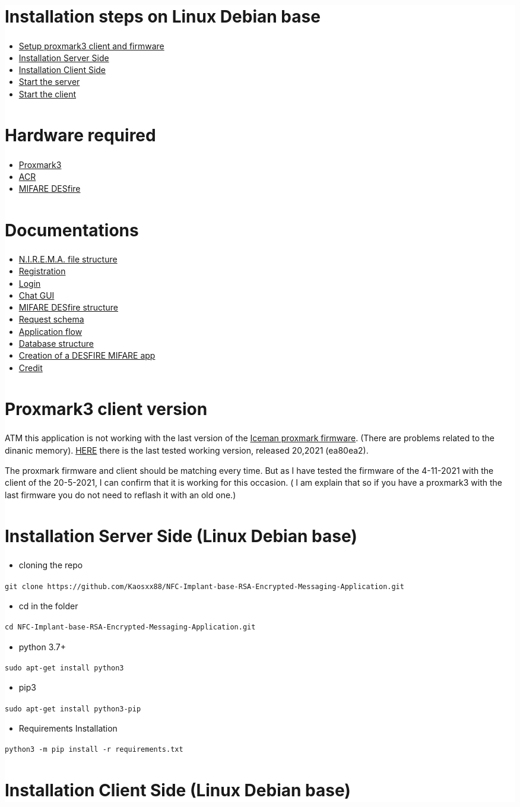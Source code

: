 
# Installation steps on Linux Debian base
- [ Setup proxmark3 client and firmware ](#proxmark3-client-version)
- [ Installation Server Side ](#installation-server-side-linux-debian-base)
- [ Installation Client Side ](#installation-client-side-linux-debian-base)
- [ Start the server](#start-the-server-application)
- [ Start the client](#start-the-client-application)

# Hardware required
- [ Proxmark3](#proxmark3)
- [ACR](#acr)
- [ MIFARE DESfire ](#mifare-desfire)

# Documentations
- [ N.I.R.E.M.A. file structure ](#nirema-file-structure)
- [ Registration ](#registration)
- [ Login ](#login)
- [ Chat GUI ](#chat-gui)
- [ MIFARE DESfire structure](#mifare-desfire-structure)
- [ Request schema](#requests-schema)
- [ Application flow](#application-flow)
- [ Database structure](#database-structure)
- [ Creation of a DESFIRE MIFARE app](#creation-of-a-desfire-mifare-apps)
- [ Credit](#credit)





# Proxmark3 client version 
ATM this application is not working with the last version of the [Iceman proxmark firmware](https://github.com/RfidResearchGroup/proxmark3). (There are problems related to the dinanic memory).
[HERE]((https://github.com/RfidResearchGroup/proxmark3/tree/ea80ea21ad5bfba83a8c63d30b1bbfc4d8adde2b)) there is the last tested working version, released 20,2021 (ea80ea2).

The proxmark firmware and client should be matching every time. But as I have tested the firmware of the 4-11-2021 with the client of the 20-5-2021, I can confirm that it is working for this occasion. ( I am explain that so if you have a proxmark3 with the last firmware you do not need to reflash it with an old one.)



# Installation Server Side (Linux Debian base)
- cloning the repo

```git clone https://github.com/Kaosxx88/NFC-Implant-base-RSA-Encrypted-Messaging-Application.git```
- cd in the folder

```cd NFC-Implant-base-RSA-Encrypted-Messaging-Application.git```
- python 3.7+ 

```sudo apt-get install python3```
- pip3

```sudo apt-get install python3-pip```
- Requirements Installation

```python3 -m pip install -r requirements.txt```



# Installation Client Side (Linux Debian base)
```